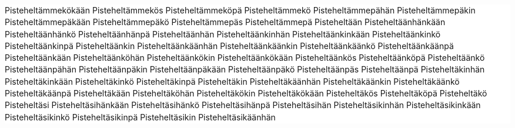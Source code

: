 Pisteheltämmekökään
Pisteheltämmekös
Pisteheltämmeköpä
Pisteheltämmekö
Pisteheltämmepähän
Pisteheltämmepäkin
Pisteheltämmepäkään
Pisteheltämmepäkö
Pisteheltämmepäs
Pisteheltämmepä
Pisteheltään
Pisteheltäänhänkään
Pisteheltäänhänkö
Pisteheltäänhänpä
Pisteheltäänhän
Pisteheltäänkinhän
Pisteheltäänkinkään
Pisteheltäänkinkö
Pisteheltäänkinpä
Pisteheltäänkin
Pisteheltäänkäänhän
Pisteheltäänkäänkin
Pisteheltäänkäänkö
Pisteheltäänkäänpä
Pisteheltäänkään
Pisteheltäänköhän
Pisteheltäänkökin
Pisteheltäänkökään
Pisteheltäänkös
Pisteheltäänköpä
Pisteheltäänkö
Pisteheltäänpähän
Pisteheltäänpäkin
Pisteheltäänpäkään
Pisteheltäänpäkö
Pisteheltäänpäs
Pisteheltäänpä
Pisteheltäkinhän
Pisteheltäkinkään
Pisteheltäkinkö
Pisteheltäkinpä
Pisteheltäkin
Pisteheltäkäänhän
Pisteheltäkäänkin
Pisteheltäkäänkö
Pisteheltäkäänpä
Pisteheltäkään
Pisteheltäköhän
Pisteheltäkökin
Pisteheltäkökään
Pisteheltäkös
Pisteheltäköpä
Pisteheltäkö
Pisteheltäsi
Pisteheltäsihänkään
Pisteheltäsihänkö
Pisteheltäsihänpä
Pisteheltäsihän
Pisteheltäsikinhän
Pisteheltäsikinkään
Pisteheltäsikinkö
Pisteheltäsikinpä
Pisteheltäsikin
Pisteheltäsikäänhän